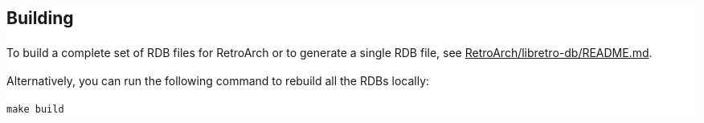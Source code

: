## Building

To build a complete set of RDB files for RetroArch or to generate a single RDB file, see [RetroArch/libretro-db/README.md](https://github.com/libretro/RetroArch/blob/master/libretro-db/README.md).

Alternatively, you can run the following command to rebuild all the RDBs locally:

```
make build
```
